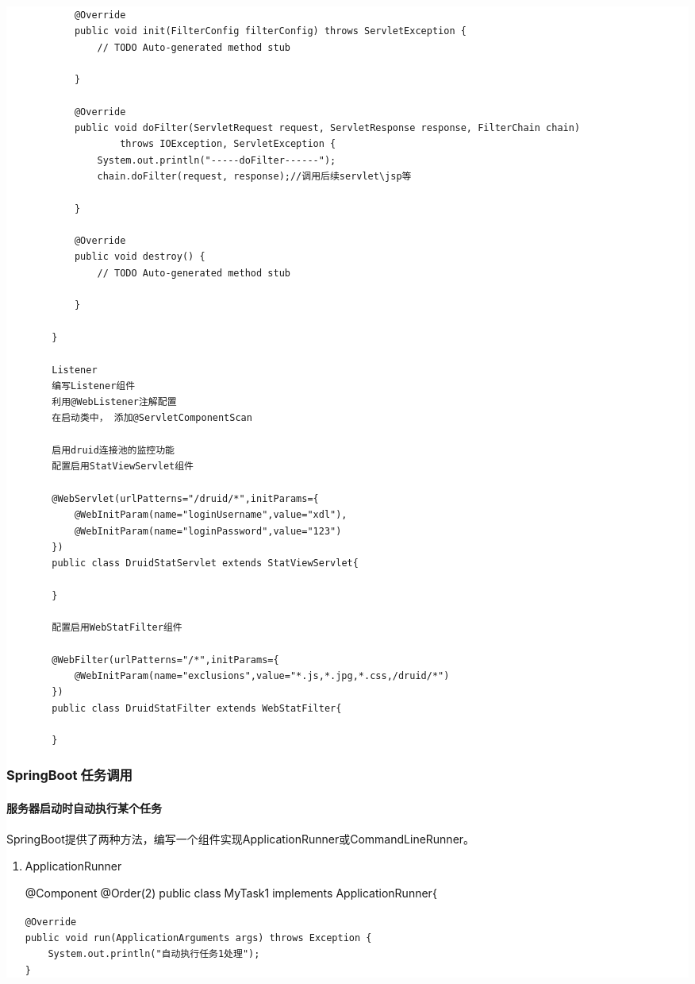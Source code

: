 			    @Override
			    public void init(FilterConfig filterConfig) throws ServletException {
			        // TODO Auto-generated method stub
			
			    }
			
			    @Override
			    public void doFilter(ServletRequest request, ServletResponse response, FilterChain chain)
			            throws IOException, ServletException {
			        System.out.println("-----doFilter------");
			        chain.doFilter(request, response);//调用后续servlet\jsp等
			
			    }
			
			    @Override
			    public void destroy() {
			        // TODO Auto-generated method stub
			
			    }
			
			}
	
			Listener
			编写Listener组件
			利用@WebListener注解配置
			在启动类中， 添加@ServletComponentScan
	
			启用druid连接池的监控功能
			配置启用StatViewServlet组件
	
			@WebServlet(urlPatterns="/druid/*",initParams={
			    @WebInitParam(name="loginUsername",value="xdl"),
			    @WebInitParam(name="loginPassword",value="123")
			})
			public class DruidStatServlet extends StatViewServlet{
			
			}
	
			配置启用WebStatFilter组件 
	
			@WebFilter(urlPatterns="/*",initParams={
				@WebInitParam(name="exclusions",value="*.js,*.jpg,*.css,/druid/*")
			})
			public class DruidStatFilter extends WebStatFilter{
			
			}

### SpringBoot 任务调用
#### 服务器启动时自动执行某个任务
SpringBoot提供了两种方法，编写一个组件实现ApplicationRunner或CommandLineRunner。

1.	ApplicationRunner

	@Component
	@Order(2)
	public class MyTask1 implements ApplicationRunner{
	
	    @Override
	    public void run(ApplicationArguments args) throws Exception {
	        System.out.println("自动执行任务1处理");
	    }
	